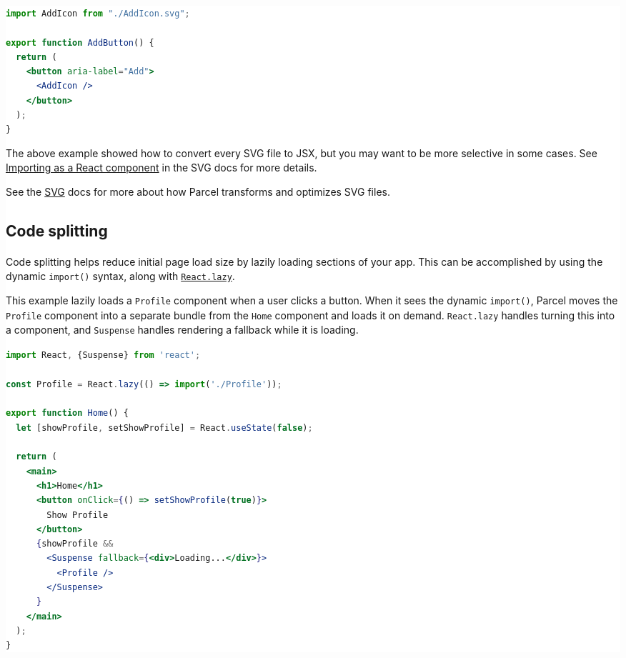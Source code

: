 ```jsx
import AddIcon from "./AddIcon.svg";

export function AddButton() {
  return (
    <button aria-label="Add">
      <AddIcon />
    </button>
  );
}
```

</sample-file>
</sample>

The above example showed how to convert every SVG file to JSX, but you may want to be more selective in some cases. See [Importing as a React component](/languages/svg/#importing-as-a-react-component) in the SVG docs for more details.

See the [SVG](/languages/svg/) docs for more about how Parcel transforms and optimizes SVG files.

## Code splitting

Code splitting helps reduce initial page load size by lazily loading sections of your app. This can be accomplished by using the dynamic `import()` syntax, along with [`React.lazy`](https://reactjs.org/docs/code-splitting.html#reactlazy).

This example lazily loads a `Profile` component when a user clicks a button. When it sees the dynamic `import()`, Parcel moves the `Profile` component into a separate bundle from the `Home` component and loads it on demand. `React.lazy` handles turning this into a component, and `Suspense` handles rendering a fallback while it is loading.

<sample>
<sample-file name="Home.js">

```jsx
import React, {Suspense} from 'react';

const Profile = React.lazy(() => import('./Profile'));

export function Home() {
  let [showProfile, setShowProfile] = React.useState(false);

  return (
    <main>
      <h1>Home</h1>
      <button onClick={() => setShowProfile(true)}>
        Show Profile
      </button>
      {showProfile &&
        <Suspense fallback={<div>Loading...</div>}>
          <Profile />
        </Suspense>
      }
    </main>
  );
}
```
